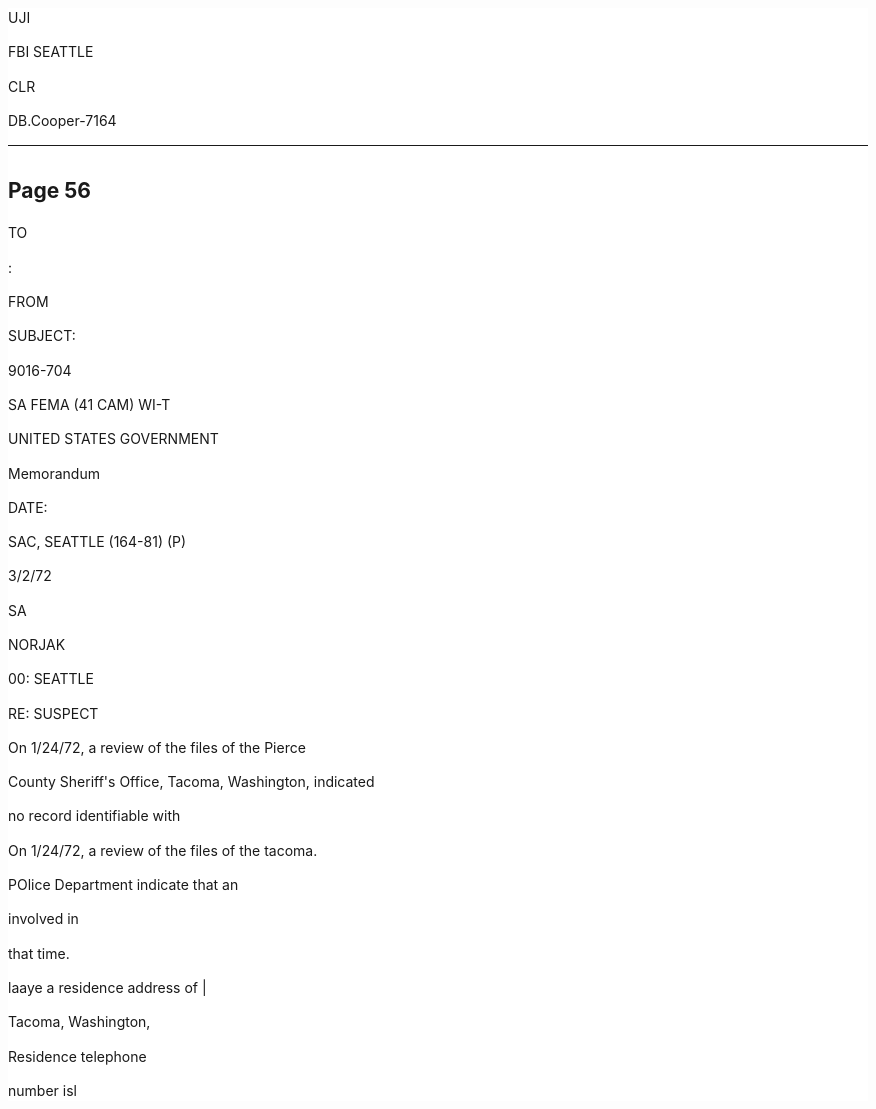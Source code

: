 UJI

FBI SEATTLE

CLR

DB.Cooper-7164

---

## Page 56

TO

:

FROM

SUBJECT:

9016-704

SA FEMA (41 CAM) WI-T

UNITED STATES GOVERNMENT

Memorandum

DATE:

SAC, SEATTLE (164-81) (P)

3/2/72

SA

NORJAK

00: SEATTLE

RE: SUSPECT

On 1/24/72, a review of the files of the Pierce

County Sheriff's Office, Tacoma, Washington, indicated

no record identifiable with

On 1/24/72, a review of the files of the tacoma.

POlice Department indicate that an

involved in

that time.

laaye a residence address of |

Tacoma, Washington,

Residence telephone

number isl
